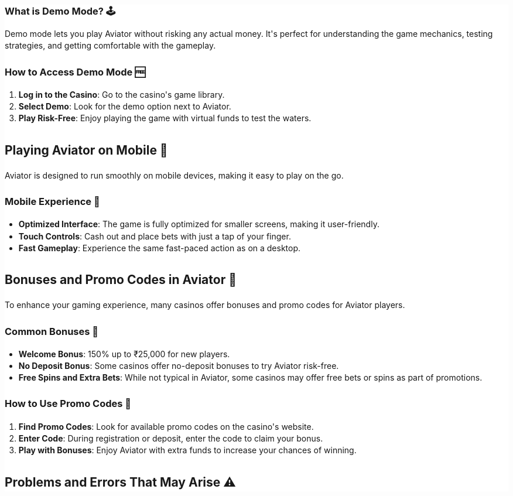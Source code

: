 ### What is Demo Mode? 🕹️

Demo mode lets you play Aviator without risking any actual money. It's
perfect for understanding the game mechanics, testing strategies, and
getting comfortable with the gameplay.

### How to Access Demo Mode 🆓

1.  **Log in to the Casino**: Go to the casino's game library.
2.  **Select Demo**: Look for the demo option next to Aviator.
3.  **Play Risk-Free**: Enjoy playing the game with virtual funds to
    test the waters.

## Playing Aviator on Mobile 📱

Aviator is designed to run smoothly on mobile devices, making it easy to
play on the go.

### Mobile Experience 🚀

-   **Optimized Interface**: The game is fully optimized for smaller
    screens, making it user-friendly.
-   **Touch Controls**: Cash out and place bets with just a tap of your
    finger.
-   **Fast Gameplay**: Experience the same fast-paced action as on a
    desktop.

## Bonuses and Promo Codes in Aviator 🎁

To enhance your gaming experience, many casinos offer bonuses and promo
codes for Aviator players.

### Common Bonuses 🎉

-   **Welcome Bonus**: 150% up to ₹25,000 for new players.
-   **No Deposit Bonus**: Some casinos offer no-deposit bonuses to try
    Aviator risk-free.
-   **Free Spins and Extra Bets**: While not typical in Aviator, some
    casinos may offer free bets or spins as part of promotions.

### How to Use Promo Codes 🔑

1.  **Find Promo Codes**: Look for available promo codes on the casino's
    website.
2.  **Enter Code**: During registration or deposit, enter the code to
    claim your bonus.
3.  **Play with Bonuses**: Enjoy Aviator with extra funds to increase
    your chances of winning.

## Problems and Errors That May Arise ⚠️

